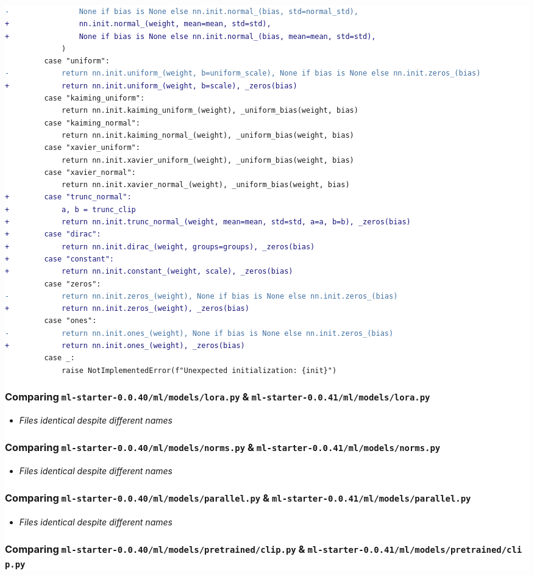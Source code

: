 ```diff
-                None if bias is None else nn.init.normal_(bias, std=normal_std),
+                nn.init.normal_(weight, mean=mean, std=std),
+                None if bias is None else nn.init.normal_(bias, mean=mean, std=std),
             )
         case "uniform":
-            return nn.init.uniform_(weight, b=uniform_scale), None if bias is None else nn.init.zeros_(bias)
+            return nn.init.uniform_(weight, b=scale), _zeros(bias)
         case "kaiming_uniform":
             return nn.init.kaiming_uniform_(weight), _uniform_bias(weight, bias)
         case "kaiming_normal":
             return nn.init.kaiming_normal_(weight), _uniform_bias(weight, bias)
         case "xavier_uniform":
             return nn.init.xavier_uniform_(weight), _uniform_bias(weight, bias)
         case "xavier_normal":
             return nn.init.xavier_normal_(weight), _uniform_bias(weight, bias)
+        case "trunc_normal":
+            a, b = trunc_clip
+            return nn.init.trunc_normal_(weight, mean=mean, std=std, a=a, b=b), _zeros(bias)
+        case "dirac":
+            return nn.init.dirac_(weight, groups=groups), _zeros(bias)
+        case "constant":
+            return nn.init.constant_(weight, scale), _zeros(bias)
         case "zeros":
-            return nn.init.zeros_(weight), None if bias is None else nn.init.zeros_(bias)
+            return nn.init.zeros_(weight), _zeros(bias)
         case "ones":
-            return nn.init.ones_(weight), None if bias is None else nn.init.zeros_(bias)
+            return nn.init.ones_(weight), _zeros(bias)
         case _:
             raise NotImplementedError(f"Unexpected initialization: {init}")
```

### Comparing `ml-starter-0.0.40/ml/models/lora.py` & `ml-starter-0.0.41/ml/models/lora.py`

 * *Files identical despite different names*

### Comparing `ml-starter-0.0.40/ml/models/norms.py` & `ml-starter-0.0.41/ml/models/norms.py`

 * *Files identical despite different names*

### Comparing `ml-starter-0.0.40/ml/models/parallel.py` & `ml-starter-0.0.41/ml/models/parallel.py`

 * *Files identical despite different names*

### Comparing `ml-starter-0.0.40/ml/models/pretrained/clip.py` & `ml-starter-0.0.41/ml/models/pretrained/clip.py`
